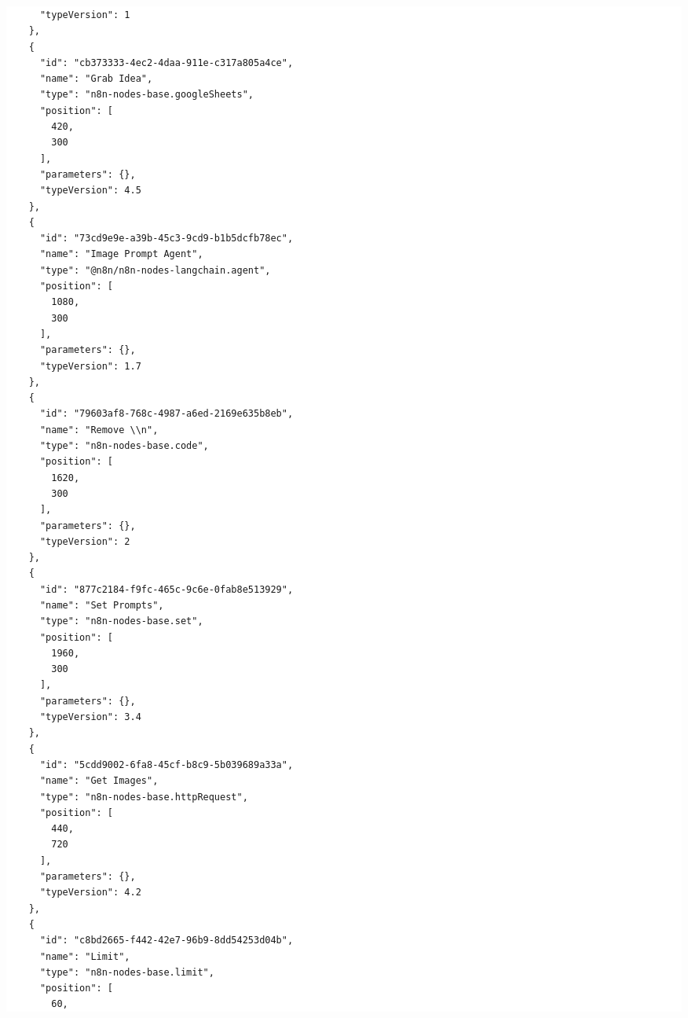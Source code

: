 ```
      "typeVersion": 1
    },
    {
      "id": "cb373333-4ec2-4daa-911e-c317a805a4ce",
      "name": "Grab Idea",
      "type": "n8n-nodes-base.googleSheets",
      "position": [
        420,
        300
      ],
      "parameters": {},
      "typeVersion": 4.5
    },
    {
      "id": "73cd9e9e-a39b-45c3-9cd9-b1b5dcfb78ec",
      "name": "Image Prompt Agent",
      "type": "@n8n/n8n-nodes-langchain.agent",
      "position": [
        1080,
        300
      ],
      "parameters": {},
      "typeVersion": 1.7
    },
    {
      "id": "79603af8-768c-4987-a6ed-2169e635b8eb",
      "name": "Remove \\n",
      "type": "n8n-nodes-base.code",
      "position": [
        1620,
        300
      ],
      "parameters": {},
      "typeVersion": 2
    },
    {
      "id": "877c2184-f9fc-465c-9c6e-0fab8e513929",
      "name": "Set Prompts",
      "type": "n8n-nodes-base.set",
      "position": [
        1960,
        300
      ],
      "parameters": {},
      "typeVersion": 3.4
    },
    {
      "id": "5cdd9002-6fa8-45cf-b8c9-5b039689a33a",
      "name": "Get Images",
      "type": "n8n-nodes-base.httpRequest",
      "position": [
        440,
        720
      ],
      "parameters": {},
      "typeVersion": 4.2
    },
    {
      "id": "c8bd2665-f442-42e7-96b9-8dd54253d04b",
      "name": "Limit",
      "type": "n8n-nodes-base.limit",
      "position": [
        60,
```